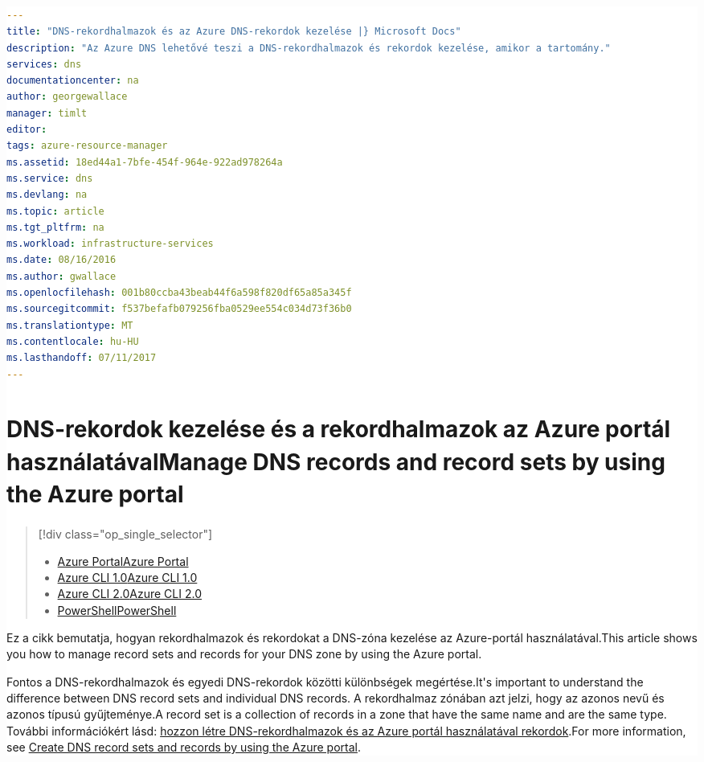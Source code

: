```yaml
---
title: "DNS-rekordhalmazok és az Azure DNS-rekordok kezelése |} Microsoft Docs"
description: "Az Azure DNS lehetővé teszi a DNS-rekordhalmazok és rekordok kezelése, amikor a tartomány."
services: dns
documentationcenter: na
author: georgewallace
manager: timlt
editor: 
tags: azure-resource-manager
ms.assetid: 18ed44a1-7bfe-454f-964e-922ad978264a
ms.service: dns
ms.devlang: na
ms.topic: article
ms.tgt_pltfrm: na
ms.workload: infrastructure-services
ms.date: 08/16/2016
ms.author: gwallace
ms.openlocfilehash: 001b80ccba43beab44f6a598f820df65a85a345f
ms.sourcegitcommit: f537befafb079256fba0529ee554c034d73f36b0
ms.translationtype: MT
ms.contentlocale: hu-HU
ms.lasthandoff: 07/11/2017
---
```

# <a name="manage-dns-records-and-record-sets-by-using-the-azure-portal"></a><span data-ttu-id="a78d0-103">DNS-rekordok kezelése és a rekordhalmazok az Azure portál használatával</span><span class="sxs-lookup"><span data-stu-id="a78d0-103">Manage DNS records and record sets by using the Azure portal</span></span>

> [!div class="op_single_selector"]
> * [<span data-ttu-id="a78d0-104">Azure Portal</span><span class="sxs-lookup"><span data-stu-id="a78d0-104">Azure Portal</span></span>](dns-operations-recordsets-portal.md)
> * [<span data-ttu-id="a78d0-105">Azure CLI 1.0</span><span class="sxs-lookup"><span data-stu-id="a78d0-105">Azure CLI 1.0</span></span>](dns-operations-recordsets-cli-nodejs.md)
> * [<span data-ttu-id="a78d0-106">Azure CLI 2.0</span><span class="sxs-lookup"><span data-stu-id="a78d0-106">Azure CLI 2.0</span></span>](dns-operations-recordsets-cli.md)
> * [<span data-ttu-id="a78d0-107">PowerShell</span><span class="sxs-lookup"><span data-stu-id="a78d0-107">PowerShell</span></span>](dns-operations-recordsets.md)

<span data-ttu-id="a78d0-108">Ez a cikk bemutatja, hogyan rekordhalmazok és rekordokat a DNS-zóna kezelése az Azure-portál használatával.</span><span class="sxs-lookup"><span data-stu-id="a78d0-108">This article shows you how to manage record sets and records for your DNS zone by using the Azure portal.</span></span>

<span data-ttu-id="a78d0-109">Fontos a DNS-rekordhalmazok és egyedi DNS-rekordok közötti különbségek megértése.</span><span class="sxs-lookup"><span data-stu-id="a78d0-109">It's important to understand the difference between DNS record sets and individual DNS records.</span></span> <span data-ttu-id="a78d0-110">A rekordhalmaz zónában azt jelzi, hogy az azonos nevű és azonos típusú gyűjteménye.</span><span class="sxs-lookup"><span data-stu-id="a78d0-110">A record set is a collection of records in a zone that have the same name and are the same type.</span></span> <span data-ttu-id="a78d0-111">További információkért lásd: [hozzon létre DNS-rekordhalmazok és az Azure portál használatával rekordok](dns-getstarted-create-recordset-portal.md).</span><span class="sxs-lookup"><span data-stu-id="a78d0-111">For more information, see [Create DNS record sets and records by using the Azure portal](dns-getstarted-create-recordset-portal.md).</span></span>

